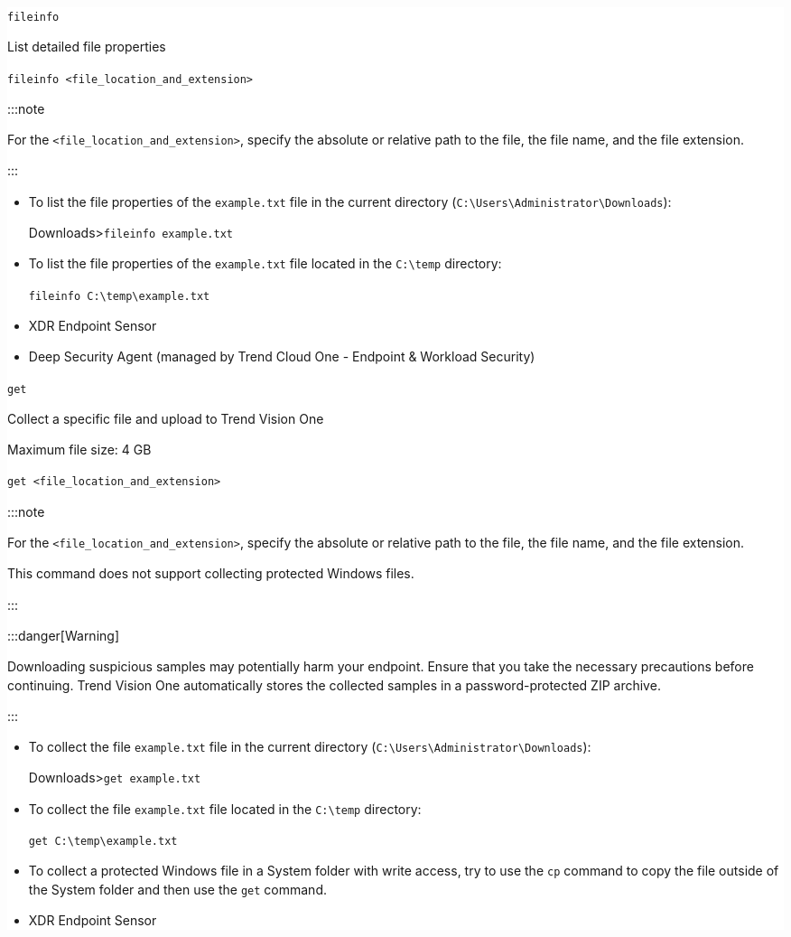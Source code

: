 <td><p><code>fileinfo</code></p></td>
<td><p>List detailed file properties</p></td>
<td><p><code>fileinfo &lt;file_location_and_extension&gt;</code></p>


:::note

<p>For the <code>&lt;file_location_and_extension&gt;</code>, specify the absolute or relative path to the file, the file name, and the file extension.</p>


:::

</td>
<td><ul>
<li><p>To list the file properties of the <code>example.txt</code> file in the current directory (<code>C:\Users\Administrator\Downloads</code>):</p>
<p>Downloads&gt;<code>fileinfo example.txt</code></p></li>
<li><p>To list the file properties of the <code>example.txt</code> file located in the <code>C:\temp</code> directory:</p>
<p><code>fileinfo C:\temp\example.txt</code></p></li>
</ul></td>
<td><ul>
<li><p>XDR Endpoint Sensor</p></li>
<li><p>Deep Security Agent (managed by Trend Cloud One - Endpoint &amp; Workload Security)</p></li>
</ul></td>
</tr>
<tr>
<td><p><code>get</code></p></td>
<td><p>Collect a specific file and upload to Trend Vision One</p>
<p>Maximum file size: 4 GB</p></td>
<td><p><code>get &lt;file_location_and_extension&gt;</code></p>


:::note

<p>For the <code>&lt;file_location_and_extension&gt;</code>, specify the absolute or relative path to the file, the file name, and the file extension.</p>
<p>This command does not support collecting protected Windows files.</p>


:::




:::danger[Warning]

<p>Downloading suspicious samples may potentially harm your endpoint. Ensure that you take the necessary precautions before continuing. Trend Vision One automatically stores the collected samples in a password-protected ZIP archive.</p>


:::

</td>
<td><ul>
<li><p>To collect the file <code>example.txt</code> file in the current directory (<code>C:\Users\Administrator\Downloads</code>):</p>
<p>Downloads&gt;<code>get example.txt</code></p></li>
<li><p>To collect the file <code>example.txt</code> file located in the <code>C:\temp</code> directory:</p>
<p><code>get C:\temp\example.txt</code></p></li>
<li><p>To collect a protected Windows file in a System folder with write access, try to use the <code>cp</code> command to copy the file outside of the System folder and then use the <code>get</code> command.</p></li>
</ul></td>
<td><ul>
<li><p>XDR Endpoint Sensor</p></li>
</ul></td>
</tr>
<tr>